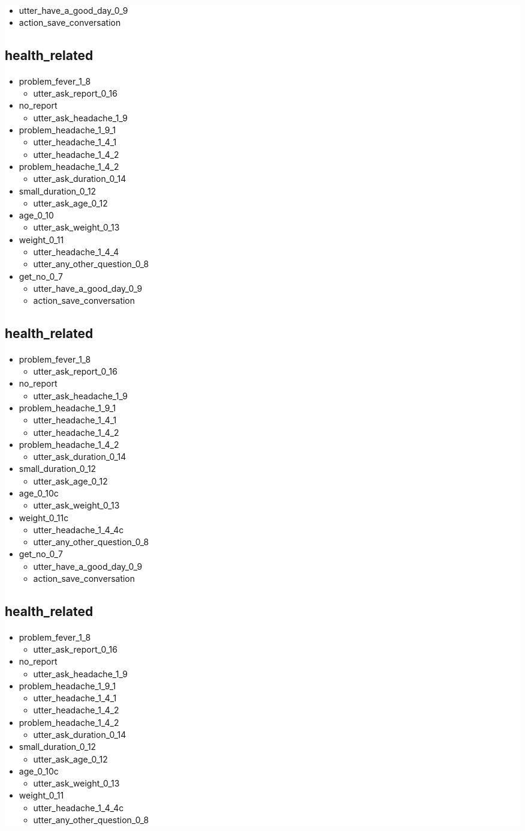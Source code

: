   - utter_have_a_good_day_0_9
  - action_save_conversation

## health_related
* problem_fever_1_8
   - utter_ask_report_0_16
* no_report 
  - utter_ask_headache_1_9
* problem_headache_1_9_1
  - utter_headache_1_4_1
  - utter_headache_1_4_2
* problem_headache_1_4_2
  - utter_ask_duration_0_14
* small_duration_0_12
  - utter_ask_age_0_12
* age_0_10
  - utter_ask_weight_0_13
* weight_0_11
  - utter_headache_1_4_4
  - utter_any_other_question_0_8
* get_no_0_7
  - utter_have_a_good_day_0_9
  - action_save_conversation

## health_related
* problem_fever_1_8
   - utter_ask_report_0_16
* no_report 
  - utter_ask_headache_1_9
* problem_headache_1_9_1
  - utter_headache_1_4_1
  - utter_headache_1_4_2
* problem_headache_1_4_2
  - utter_ask_duration_0_14
* small_duration_0_12
  - utter_ask_age_0_12
* age_0_10c
  - utter_ask_weight_0_13
* weight_0_11c
  - utter_headache_1_4_4c
  - utter_any_other_question_0_8
* get_no_0_7
  - utter_have_a_good_day_0_9
  - action_save_conversation

## health_related
* problem_fever_1_8
   - utter_ask_report_0_16
* no_report 
  - utter_ask_headache_1_9
* problem_headache_1_9_1
  - utter_headache_1_4_1
  - utter_headache_1_4_2
* problem_headache_1_4_2
  - utter_ask_duration_0_14
* small_duration_0_12
  - utter_ask_age_0_12
* age_0_10c
  - utter_ask_weight_0_13
* weight_0_11
  - utter_headache_1_4_4c
  - utter_any_other_question_0_8